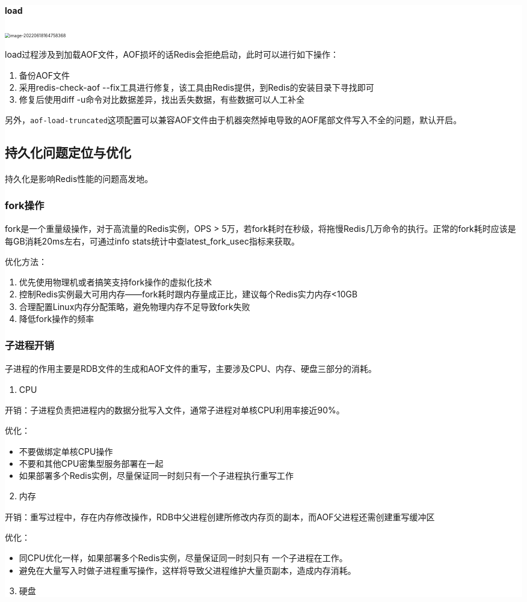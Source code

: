 

#### load

<img src="Redis的持久化.assets/image-20220618164758368.png" alt="image-20220618164758368" style="zoom:50%;" />

load过程涉及到加载AOF文件，AOF损坏的话Redis会拒绝启动，此时可以进行如下操作：

1. 备份AOF文件
2. 采用redis-check-aof --fix工具进行修复，该工具由Redis提供，到Redis的安装目录下寻找即可
3. 修复后使用diff -u命令对比数据差异，找出丢失数据，有些数据可以人工补全

另外，`aof-load-truncated`这项配置可以兼容AOF文件由于机器突然掉电导致的AOF尾部文件写入不全的问题，默认开启。



## 持久化问题定位与优化

持久化是影响Redis性能的问题高发地。



### fork操作

fork是一个重量级操作，对于高流量的Redis实例，OPS > 5万，若fork耗时在秒级，将拖慢Redis几万命令的执行。正常的fork耗时应该是每GB消耗20ms左右，可通过info stats统计中查latest_fork_usec指标来获取。



优化方法：

1. 优先使用物理机或者搞笑支持fork操作的虚拟化技术
2. 控制Redis实例最大可用内存——fork耗时跟内存量成正比，建议每个Redis实力内存<10GB
3. 合理配置Linux内存分配策略，避免物理内存不足导致fork失败
4. 降低fork操作的频率



### 子进程开销

子进程的作用主要是RDB文件的生成和AOF文件的重写，主要涉及CPU、内存、硬盘三部分的消耗。

1. CPU

开销：子进程负责把进程内的数据分批写入文件，通常子进程对单核CPU利用率接近90%。

优化：

* 不要做绑定单核CPU操作
* 不要和其他CPU密集型服务部署在一起
* 如果部署多个Redis实例，尽量保证同一时刻只有一个子进程执行重写工作

2. 内存

开销：重写过程中，存在内存修改操作，RDB中父进程创建所修改内存页的副本，而AOF父进程还需创建重写缓冲区

优化：

* 同CPU优化一样，如果部署多个Redis实例，尽量保证同一时刻只有 一个子进程在工作。
* 避免在大量写入时做子进程重写操作，这样将导致父进程维护大量页副本，造成内存消耗。

3. 硬盘
